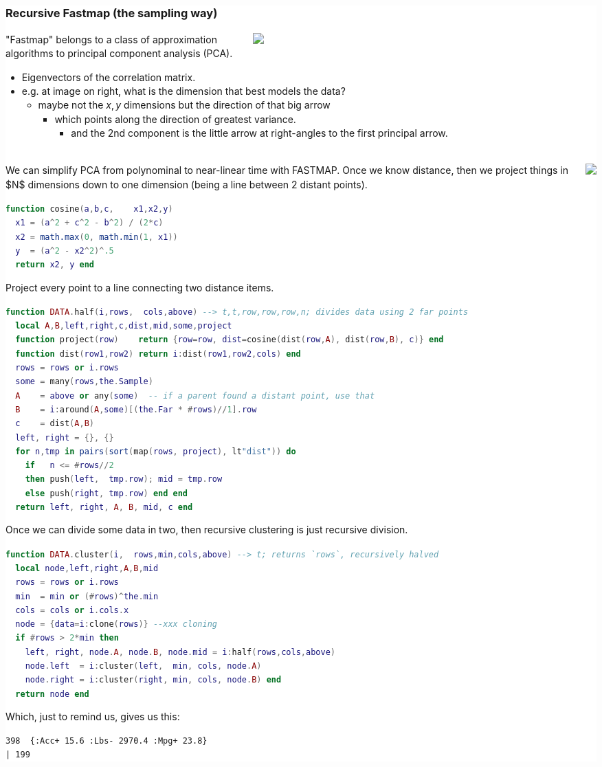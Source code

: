 
### Recursive Fastmap (the sampling way)
<img align=right src="/etc/img/pca.png" width=500>


"Fastmap" belongs to a class of approximation algorithms to principal component analysis (PCA).
- Eigenvectors of the correlation matrix. 
- e.g. at image on right, what is the dimension that best models the data?
  - maybe not the $x,y$ dimensions but the direction of that big arrow
    - which points along the direction of greatest variance.
      - and the 2nd component is the little arrow at right-angles to the first principal arrow.


<br clear=all>
<img align=right src="/etc/img/abc.png">
We can simplify PCA from polynominal to near-linear time with FASTMAP.
Once we know distance, then we  project things in $N$ dimensions down to one dimension 
(being a line between 2 distant points).

```lua
function cosine(a,b,c,    x1,x2,y) 
  x1 = (a^2 + c^2 - b^2) / (2*c)
  x2 = math.max(0, math.min(1, x1)) 
  y  = (a^2 - x2^2)^.5
  return x2, y end
```


Project every point to a line connecting two distance items.
```lua
function DATA.half(i,rows,  cols,above) --> t,t,row,row,row,n; divides data using 2 far points
  local A,B,left,right,c,dist,mid,some,project
  function project(row)    return {row=row, dist=cosine(dist(row,A), dist(row,B), c)} end
  function dist(row1,row2) return i:dist(row1,row2,cols) end
  rows = rows or i.rows
  some = many(rows,the.Sample)
  A    = above or any(some)  -- if a parent found a distant point, use that
  B    = i:around(A,some)[(the.Far * #rows)//1].row
  c    = dist(A,B)
  left, right = {}, {}
  for n,tmp in pairs(sort(map(rows, project), lt"dist")) do
    if   n <= #rows//2 
    then push(left,  tmp.row); mid = tmp.row
    else push(right, tmp.row) end end
  return left, right, A, B, mid, c end
```
Once we can divide some data in two, then recursive clustering is just recursive division.


```lua
function DATA.cluster(i,  rows,min,cols,above) --> t; returns `rows`, recursively halved
  local node,left,right,A,B,mid
  rows = rows or i.rows
  min  = min or (#rows)^the.min
  cols = cols or i.cols.x
  node = {data=i:clone(rows)} --xxx cloning
  if #rows > 2*min then
    left, right, node.A, node.B, node.mid = i:half(rows,cols,above)
    node.left  = i:cluster(left,  min, cols, node.A)
    node.right = i:cluster(right, min, cols, node.B) end
  return node end


```
Which, just to remind us, gives us this:
```
398  {:Acc+ 15.6 :Lbs- 2970.4 :Mpg+ 23.8}
| 199
```

[^peters]: Peters, Fayola, Tim Menzies, and Lucas Layman.](https://www.ezzoterik.com/papers/15lace2.pdf)
[^davies]: Davies, Misty, and Karen Gundy-Burlet. 
[^stall]: Dimitri Stallenberg, Mitchell Olsthoorn, and Annibale Panichella. 2022. 
[^maj18]: Suvodeep Majumder, Nikhila Balaji, Katie Brey, Wei Fu, and Tim Menzies. 2018. 
[^leit]: Veerappa, Varsha, and Emmanuel Letier. 
[^liu]: Liu, Z., Qin, T., Guan, X., Jiang, H., & Wang, C. (2018). 
[^riot]:  Jianfeng Chen, Tim Menzies:
[^chen]: J. Chen, V. Nair, R. Krishna and T. Menzies, 
